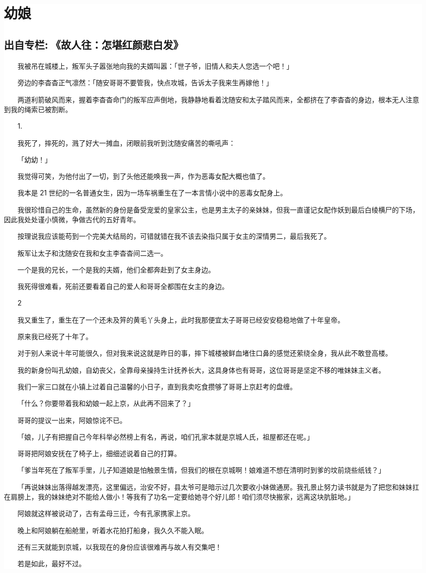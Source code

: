 # 幼娘  
## 出自专栏: 《故人往：怎堪红颜悲白发》  
&emsp;&emsp;我被吊在城楼上，叛军头子嚣张地向我的夫婿叫嚣：「世子爷，旧情人和夫人您选一个吧！」  
  
&emsp;&emsp;旁边的李杳杳正气凛然：「随安哥哥不要管我，快点攻城，告诉太子我来生再嫁他！」  
  
&emsp;&emsp;两道利箭破风而来，握着李杳杳命门的叛军应声倒地，我静静地看着沈随安和太子踏风而来，全都挤在了李杳杳的身边，根本无人注意到我的绳索已被割断。  
  
&emsp;&emsp;1.  
  
&emsp;&emsp;我死了，摔死的，溅了好大一摊血，闭眼前我听到沈随安痛苦的嘶吼声：  
  
&emsp;&emsp;「幼幼！」  
  
&emsp;&emsp;我觉得可笑，为他付出了一切，到了头他还能唤我一声，作为恶毒女配大概也值了。  
  
&emsp;&emsp;我本是 21 世纪的一名普通女生，因为一场车祸重生在了一本言情小说中的恶毒女配身上。  
  
&emsp;&emsp;我很珍惜自己的生命，虽然新的身份是备受宠爱的皇家公主，也是男主太子的亲妹妹，但我一直谨记女配作妖到最后白绫横尸的下场，因此我处处谨小慎微，争做古代的五好青年。  
  
&emsp;&emsp;按理说我应该能苟到一个完美大结局的，可错就错在我不该去染指只属于女主的深情男二，最后我死了。  
  
&emsp;&emsp;叛军让太子和沈随安在我和女主李杳杳间二选一。  
  
&emsp;&emsp;一个是我的兄长，一个是我的夫婿，他们全都奔赴到了女主身边。  
  
&emsp;&emsp;我死得很难看，死前还要看着自己的爱人和哥哥全都围在女主的身边。  
  
&emsp;&emsp;2  
  
&emsp;&emsp;我又重生了，重生在了一个还未及笄的黄毛丫头身上，此时我那便宜太子哥哥已经安安稳稳地做了十年皇帝。  
  
&emsp;&emsp;原来我已经死了十年了。  
  
&emsp;&emsp;对于别人来说十年可能很久，但对我来说这就是昨日的事，摔下城楼被鲜血堵住口鼻的感觉还萦绕全身，我从此不敢登高楼。  
  
&emsp;&emsp;我的新身份叫孔幼娘，自幼丧父，全靠母亲操持生计抚养长大，这具身体也有哥哥，这位哥哥是坚定不移的唯妹妹主义者。  
  
&emsp;&emsp;我们一家三口就在小镇上过着自己温馨的小日子，直到我卖吃食攒够了哥哥上京赶考的盘缠。  
  
&emsp;&emsp;「什么？你要带着我和幼娘一起上京，从此再不回来了？」  
  
&emsp;&emsp;哥哥的提议一出来，阿娘惊诧不已。  
  
&emsp;&emsp;「娘，儿子有把握自己今年科举必然榜上有名，再说，咱们孔家本就是京城人氏，祖屋都还在呢。」  
  
&emsp;&emsp;哥哥把阿娘安抚在了椅子上，细细述说着自己的打算。  
  
&emsp;&emsp;「爹当年死在了叛军手里，儿子知道娘是怕触景生情，但我们的根在京城啊！娘难道不想在清明时到爹的坟前烧些纸钱？」  
  
&emsp;&emsp;「再说妹妹出落得越发漂亮，这里偏远，治安不好，县太爷可是暗示过几次要收小妹做通房。我孔景止努力读书就是为了把您和妹妹扛在肩膀上，我的妹妹绝对不能给人做小！等我有了功名一定要给她寻个好儿郎！咱们须尽快搬家，远离这块肮脏地。」  
  
&emsp;&emsp;阿娘就这样被说动了，古有孟母三迁，今有孔家携家上京。  
  
&emsp;&emsp;晚上和阿娘躺在船舱里，听着水花拍打船身，我久久不能入眠。  
  
&emsp;&emsp;还有三天就能到京城，以我现在的身份应该很难再与故人有交集吧！  
  
&emsp;&emsp;若是如此，最好不过。  
  